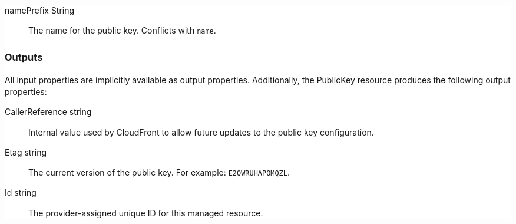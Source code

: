 </dd><dt class="property-optional"
            title="Optional">
        <span id="nameprefix_yaml">
<a data-swiftype-name="resource-property" data-swiftype-type="text" href="#nameprefix_yaml" style="color: inherit; text-decoration: inherit;">name<wbr>Prefix</a>
</span>
        <span class="property-indicator"></span>
        <span class="property-type">String</span>
    </dt>
    <dd><p>The name for the public key. Conflicts with <code>name</code>.</p>
</dd></dl>
</pulumi-choosable>
</div>


### Outputs

All [input](#inputs) properties are implicitly available as output properties. Additionally, the PublicKey resource produces the following output properties:



<div>
<pulumi-choosable type="language" values="csharp">
<dl class="resources-properties"><dt class="property-"
            title="">
        <span id="callerreference_csharp">
<a data-swiftype-name="resource-property" data-swiftype-type="text" href="#callerreference_csharp" style="color: inherit; text-decoration: inherit;">Caller<wbr>Reference</a>
</span>
        <span class="property-indicator"></span>
        <span class="property-type">string</span>
    </dt>
    <dd><p>Internal value used by CloudFront to allow future updates to the public key configuration.</p>
</dd><dt class="property-"
            title="">
        <span id="etag_csharp">
<a data-swiftype-name="resource-property" data-swiftype-type="text" href="#etag_csharp" style="color: inherit; text-decoration: inherit;">Etag</a>
</span>
        <span class="property-indicator"></span>
        <span class="property-type">string</span>
    </dt>
    <dd><p>The current version of the public key. For example: <code>E2QWRUHAPOMQZL</code>.</p>
</dd><dt class="property-"
            title="">
        <span id="id_csharp">
<a data-swiftype-name="resource-property" data-swiftype-type="text" href="#id_csharp" style="color: inherit; text-decoration: inherit;">Id</a>
</span>
        <span class="property-indicator"></span>
        <span class="property-type">string</span>
    </dt>
    <dd><p>The provider-assigned unique ID for this managed resource.</p>
</dd></dl>
</pulumi-choosable>
</div>
